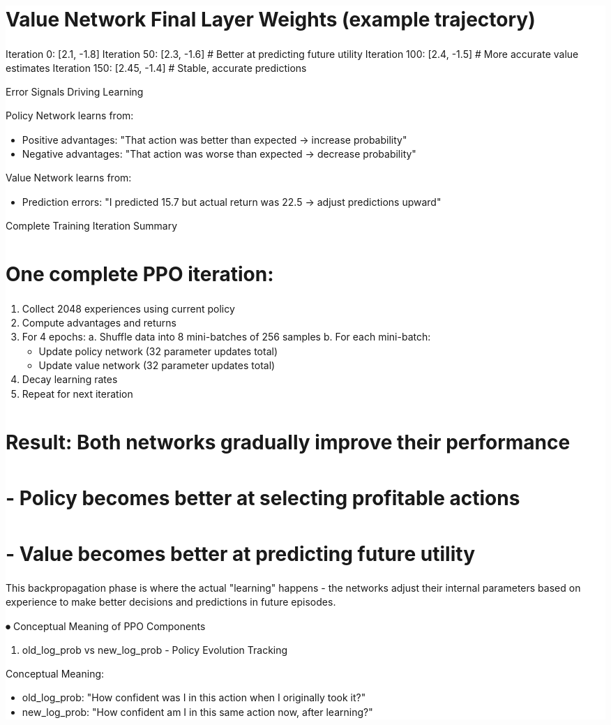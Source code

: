   # Value Network Final Layer Weights (example trajectory)  
  Iteration 0:   [2.1, -1.8]
  Iteration 50:  [2.3, -1.6]  # Better at predicting future utility
  Iteration 100: [2.4, -1.5]  # More accurate value estimates
  Iteration 150: [2.45, -1.4] # Stable, accurate predictions

  Error Signals Driving Learning

  Policy Network learns from:
  - Positive advantages: "That action was better than expected → increase probability"
  - Negative advantages: "That action was worse than expected → decrease probability"

  Value Network learns from:
  - Prediction errors: "I predicted 15.7 but actual return was 22.5 → adjust predictions upward"

  Complete Training Iteration Summary

  # One complete PPO iteration:
  1. Collect 2048 experiences using current policy
  2. Compute advantages and returns
  3. For 4 epochs:
     a. Shuffle data into 8 mini-batches of 256 samples
     b. For each mini-batch:
        - Update policy network (32 parameter updates total)
        - Update value network (32 parameter updates total)
  4. Decay learning rates
  5. Repeat for next iteration

  # Result: Both networks gradually improve their performance
  # - Policy becomes better at selecting profitable actions
  # - Value becomes better at predicting future utility

  This backpropagation phase is where the actual "learning" happens - the networks adjust their internal parameters based on experience to make better decisions
  and predictions in future episodes.
  












⏺ Conceptual Meaning of PPO Components

  1. old_log_prob vs new_log_prob - Policy Evolution Tracking

  Conceptual Meaning:
  - old_log_prob: "How confident was I in this action when I originally took it?"
  - new_log_prob: "How confident am I in this same action now, after learning?"
